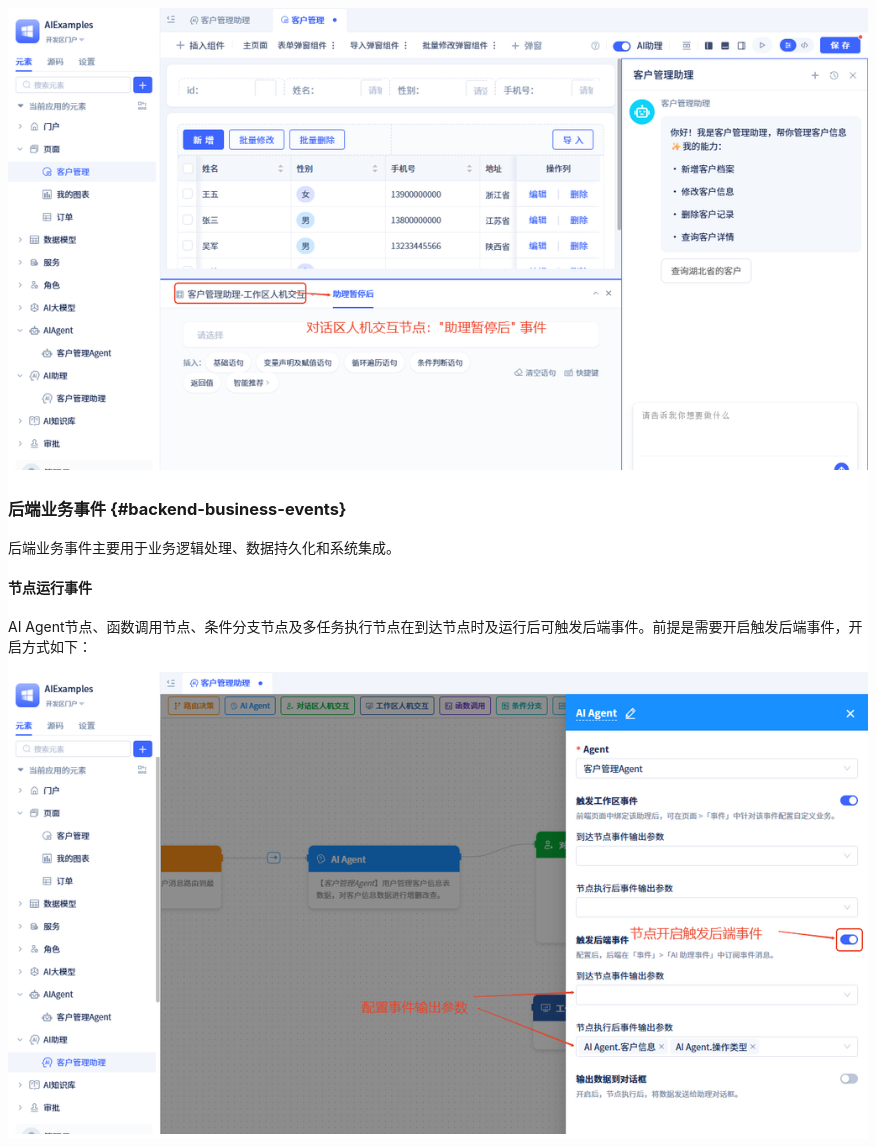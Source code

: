 ![AI助理-工作区人机交互事件-订阅](./img/assistant/assistant-uiinterrupt-event.png)

### 后端业务事件 {#backend-business-events}
后端业务事件主要用于业务逻辑处理、数据持久化和系统集成。

#### 节点运行事件 
AI Agent节点、函数调用节点、条件分支节点及多任务执行节点在到达节点时及运行后可触发后端事件。前提是需要开启触发后端事件，开启方式如下：

![AI助理-后端事件-配置](./img/assistant/assistant-backend-event.png)

